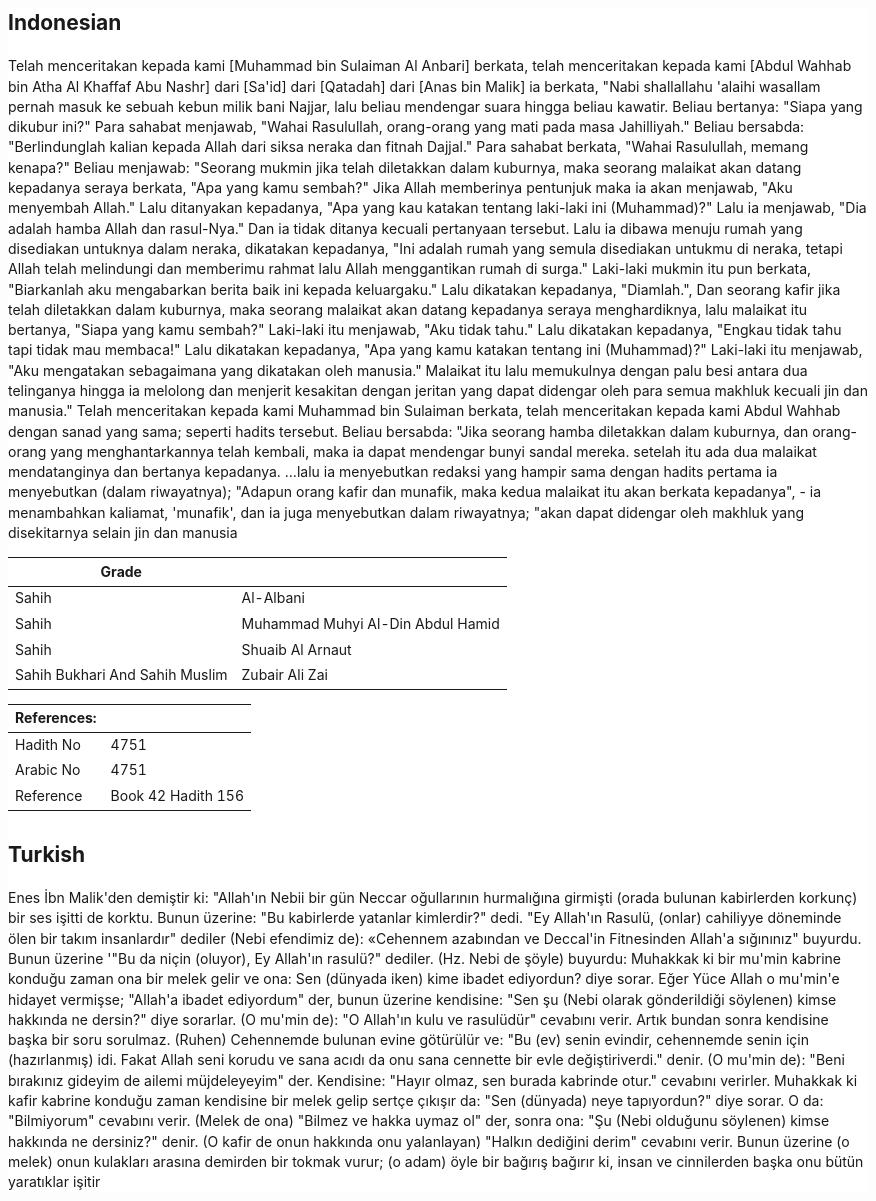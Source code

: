 ## Indonesian


<div dir="ltr" lang="id" style={{fontSize:'larger',backgroundColor:'#f8f9fa',padding:20}}>
Telah menceritakan kepada kami [Muhammad bin Sulaiman Al Anbari] berkata, telah menceritakan kepada kami [Abdul Wahhab bin Atha Al Khaffaf Abu Nashr] dari [Sa'id] dari [Qatadah] dari [Anas bin Malik] ia berkata, "Nabi shallallahu 'alaihi wasallam pernah masuk ke sebuah kebun milik bani Najjar, lalu beliau mendengar suara hingga beliau kawatir. Beliau bertanya: "Siapa yang dikubur ini?" Para sahabat menjawab, "Wahai Rasulullah, orang-orang yang mati pada masa Jahilliyah." Beliau bersabda: "Berlindunglah kalian kepada Allah dari siksa neraka dan fitnah Dajjal." Para sahabat berkata, "Wahai Rasulullah, memang kenapa?" Beliau menjawab: "Seorang mukmin jika telah diletakkan dalam kuburnya, maka seorang malaikat akan datang kepadanya seraya berkata, "Apa yang kamu sembah?" Jika Allah memberinya pentunjuk maka ia akan menjawab, "Aku menyembah Allah." Lalu ditanyakan kepadanya, "Apa yang kau katakan tentang laki-laki ini (Muhammad)?" Lalu ia menjawab, "Dia adalah hamba Allah dan rasul-Nya." Dan ia tidak ditanya kecuali pertanyaan tersebut. Lalu ia dibawa menuju rumah yang disediakan untuknya dalam neraka, dikatakan kepadanya, "Ini adalah rumah yang semula disediakan untukmu di neraka, tetapi Allah telah melindungi dan memberimu rahmat lalu Allah menggantikan rumah di surga." Laki-laki mukmin itu pun berkata, "Biarkanlah aku mengabarkan berita baik ini kepada keluargaku." Lalu dikatakan kepadanya, "Diamlah.", Dan seorang kafir jika telah diletakkan dalam kuburnya, maka seorang malaikat akan datang kepadanya seraya menghardiknya, lalu malaikat itu bertanya, "Siapa yang kamu sembah?" Laki-laki itu menjawab, "Aku tidak tahu." Lalu dikatakan kepadanya, "Engkau tidak tahu tapi tidak mau membaca!" Lalu dikatakan kepadanya, "Apa yang kamu katakan tentang ini (Muhammad)?" Laki-laki itu menjawab, "Aku mengatakan sebagaimana yang dikatakan oleh manusia." Malaikat itu lalu memukulnya dengan palu besi antara dua telinganya hingga ia melolong dan menjerit kesakitan dengan jeritan yang dapat didengar oleh para semua makhluk kecuali jin dan manusia." Telah menceritakan kepada kami Muhammad bin Sulaiman berkata, telah menceritakan kepada kami Abdul Wahhab dengan sanad yang sama; seperti hadits tersebut. Beliau bersabda: "Jika seorang hamba diletakkan dalam kuburnya, dan orang-orang yang menghantarkannya telah kembali, maka ia dapat mendengar bunyi sandal mereka. setelah itu ada dua malaikat mendatanginya dan bertanya kepadanya. …lalu ia menyebutkan redaksi yang hampir sama dengan hadits pertama ia menyebutkan (dalam riwayatnya); "Adapun orang kafir dan munafik, maka kedua malaikat itu akan berkata kepadanya", - ia menambahkan kaliamat, 'munafik', dan ia juga menyebutkan dalam riwayatnya; "akan dapat didengar oleh makhluk yang disekitarnya selain jin dan manusia
</div>
<div style={{backgroundColor:'#f8f9fa',padding:20, marginBottom: 10}}><table> <thead> <tr> <th>Grade</th> <th></th> </tr> </thead> <tbody> <tr><td>Sahih</td><td>Al-Albani</td></tr><tr><td>Sahih</td><td>Muhammad Muhyi Al-Din Abdul Hamid</td></tr><tr><td>Sahih</td><td>Shuaib Al Arnaut</td></tr><tr><td>Sahih Bukhari And Sahih Muslim</td><td>Zubair Ali Zai</td></tr></tbody></table><table> <thead> <tr> <th>References:</th> <th></th> </tr> </thead> <tbody><tr><td>Hadith No</td><td>4751</td></tr><tr><td>Arabic No</td><td>4751</td></tr><tr><td>Reference</td><td>Book 42 Hadith 156</td></tr></tbody></table></div>

## Turkish


<div dir="ltr" lang="tr" style={{fontSize:'larger',backgroundColor:'#f8f9fa',padding:20}}>
Enes İbn Malik'den demiştir ki: "Allah'ın Nebii bir gün Neccar oğullarının hurmalığına girmişti (orada bulunan kabirlerden korkunç) bir ses işitti de korktu. Bunun üzerine: "Bu kabirlerde yatanlar kimlerdir?" dedi. "Ey Allah'ın Rasulü, (onlar) cahiliyye döneminde ölen bir takım insanlardır" dediler (Nebi efendimiz de): «Cehennem azabından ve Deccal'in Fitnesinden Allah'a sığınınız" buyurdu. Bunun üzerine '"Bu da niçin (oluyor), Ey Allah'ın rasulü?" dediler. (Hz. Nebi de şöyle) buyurdu: Muhakkak ki bir mu'min kabrine konduğu zaman ona bir melek gelir ve ona: Sen (dünyada iken) kime ibadet ediyordun? diye sorar. Eğer Yüce Allah o mu'min'e hidayet vermişse; "Allah'a ibadet ediyordum" der, bunun üzerine kendisine: "Sen şu (Nebi olarak gönderildiği söylenen) kimse hakkında ne dersin?" diye sorarlar. (O mu'min de): "O Allah'ın kulu ve rasulüdür" cevabını verir. Artık bundan sonra kendisine başka bir soru sorulmaz. (Ruhen) Cehennemde bulunan evine götürülür ve: "Bu (ev) senin evindir, cehennemde senin için (hazırlanmış) idi. Fakat Allah seni korudu ve sana acıdı da onu sana cennette bir evle değiştiriverdi." denir. (O mu'min de): "Beni bırakınız gideyim de ailemi müjdeleyeyim" der. Kendisine: "Hayır olmaz, sen burada kabrinde otur." cevabını verirler. Muhakkak ki kafir kabrine konduğu zaman kendisine bir melek gelip sertçe çıkışır da: "Sen (dünyada) neye tapıyordun?" diye sorar. O da: "Bilmiyorum" cevabını verir. (Melek de ona) "Bilmez ve hakka uymaz ol" der, sonra ona: "Şu (Nebi olduğunu söylenen) kimse hakkında ne dersiniz?" denir. (O kafir de onun hakkında onu yalanlayan) "Halkın dediğini derim" cevabını verir. Bunun üzerine (o melek) onun kulakları arasına demirden bir tokmak vurur; (o adam) öyle bir bağırış bağırır ki, insan ve cinnilerden başka onu bütün yaratıklar işitir